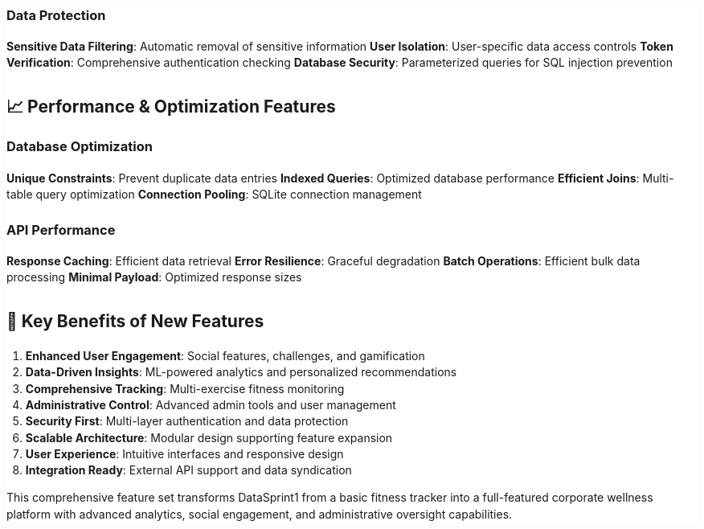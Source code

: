 ### Data Protection
**Sensitive Data Filtering**: Automatic removal of sensitive information
**User Isolation**: User-specific data access controls
**Token Verification**: Comprehensive authentication checking
**Database Security**: Parameterized queries for SQL injection prevention

## 📈 Performance & Optimization Features

### Database Optimization
**Unique Constraints**: Prevent duplicate data entries
**Indexed Queries**: Optimized database performance
**Efficient Joins**: Multi-table query optimization
**Connection Pooling**: SQLite connection management

### API Performance
**Response Caching**: Efficient data retrieval
**Error Resilience**: Graceful degradation
**Batch Operations**: Efficient bulk data processing
**Minimal Payload**: Optimized response sizes

## 🎯 Key Benefits of New Features

1. **Enhanced User Engagement**: Social features, challenges, and gamification
2. **Data-Driven Insights**: ML-powered analytics and personalized recommendations
3. **Comprehensive Tracking**: Multi-exercise fitness monitoring
4. **Administrative Control**: Advanced admin tools and user management
5. **Security First**: Multi-layer authentication and data protection
6. **Scalable Architecture**: Modular design supporting feature expansion
7. **User Experience**: Intuitive interfaces and responsive design
8. **Integration Ready**: External API support and data syndication

This comprehensive feature set transforms DataSprint1 from a basic fitness tracker into a full-featured corporate wellness platform with advanced analytics, social engagement, and administrative oversight capabilities.